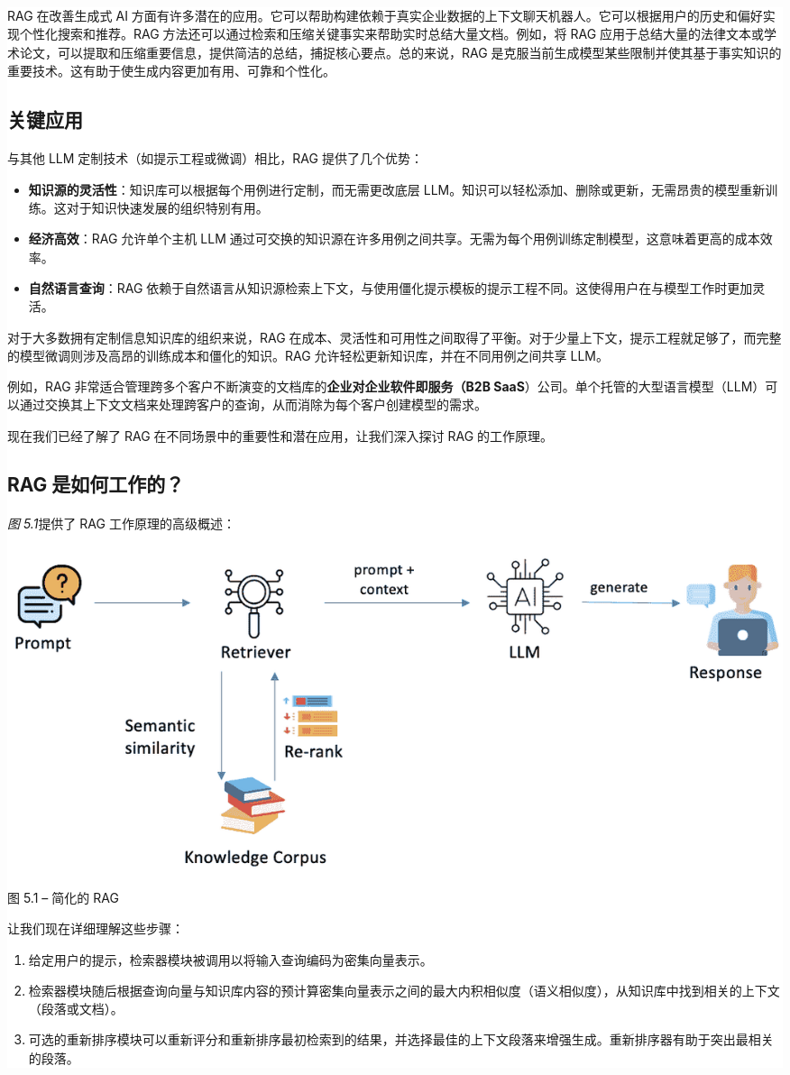 RAG 在改善生成式 AI 方面有许多潜在的应用。它可以帮助构建依赖于真实企业数据的上下文聊天机器人。它可以根据用户的历史和偏好实现个性化搜索和推荐。RAG 方法还可以通过检索和压缩关键事实来帮助实时总结大量文档。例如，将 RAG 应用于总结大量的法律文本或学术论文，可以提取和压缩重要信息，提供简洁的总结，捕捉核心要点。总的来说，RAG 是克服当前生成模型某些限制并使其基于事实知识的重要技术。这有助于使生成内容更加有用、可靠和个性化。

## 关键应用

与其他 LLM 定制技术（如提示工程或微调）相比，RAG 提供了几个优势：

+   **知识源的灵活性**：知识库可以根据每个用例进行定制，而无需更改底层 LLM。知识可以轻松添加、删除或更新，无需昂贵的模型重新训练。这对于知识快速发展的组织特别有用。

+   **经济高效**：RAG 允许单个主机 LLM 通过可交换的知识源在许多用例之间共享。无需为每个用例训练定制模型，这意味着更高的成本效率。

+   **自然语言查询**：RAG 依赖于自然语言从知识源检索上下文，与使用僵化提示模板的提示工程不同。这使得用户在与模型工作时更加灵活。

对于大多数拥有定制信息知识库的组织来说，RAG 在成本、灵活性和可用性之间取得了平衡。对于少量上下文，提示工程就足够了，而完整的模型微调则涉及高昂的训练成本和僵化的知识。RAG 允许轻松更新知识库，并在不同用例之间共享 LLM。

例如，RAG 非常适合管理跨多个客户不断演变的文档库的**企业对企业软件即服务（B2B SaaS**）公司。单个托管的大型语言模型（LLM）可以通过交换其上下文文档来处理跨客户的查询，从而消除为每个客户创建模型的需求。

现在我们已经了解了 RAG 在不同场景中的重要性和潜在应用，让我们深入探讨 RAG 的工作原理。

## RAG 是如何工作的？

*图 5.1*提供了 RAG 工作原理的高级概述：

![图 5.1 – 简化的 RAG](img/B22045_05_01.jpg)

图 5.1 – 简化的 RAG

让我们现在详细理解这些步骤：

1.  给定用户的提示，检索器模块被调用以将输入查询编码为密集向量表示。

1.  检索器模块随后根据查询向量与知识库内容的预计算密集向量表示之间的最大内积相似度（语义相似度），从知识库中找到相关的上下文（段落或文档）。

1.  可选的重新排序模块可以重新评分和重新排序最初检索到的结果，并选择最佳的上下文段落来增强生成。重新排序器有助于突出最相关的段落。
